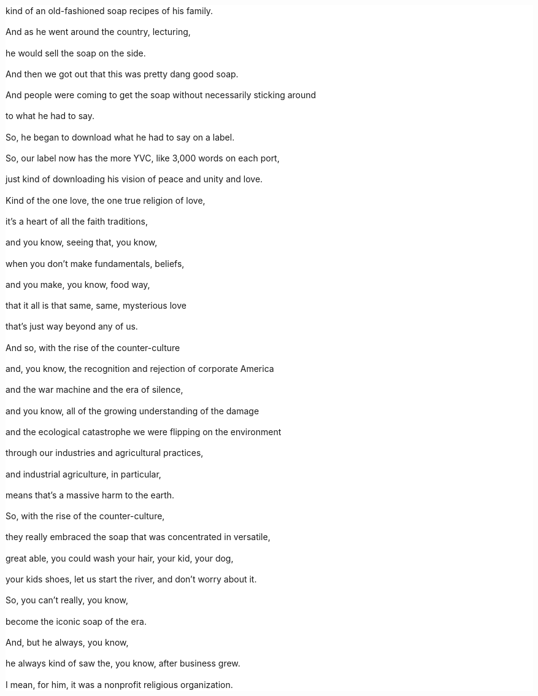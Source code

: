 kind of an old-fashioned soap recipes of his family.

And as he went around the country, lecturing,

he would sell the soap on the side.

And then we got out that this was pretty dang good soap.

And people were coming to get the soap without necessarily sticking around

to what he had to say.

So, he began to download what he had to say on a label.

So, our label now has the more YVC, like 3,000 words on each port,

just kind of downloading his vision of peace and unity and love.

Kind of the one love, the one true religion of love,

it’s a heart of all the faith traditions,

and you know, seeing that, you know,

when you don’t make fundamentals, beliefs,

and you make, you know, food way,

that it all is that same, same, mysterious love

that’s just way beyond any of us.

And so, with the rise of the counter-culture

and, you know, the recognition and rejection of corporate America

and the war machine and the era of silence,

and you know, all of the growing understanding of the damage

and the ecological catastrophe we were flipping on the environment

through our industries and agricultural practices,

and industrial agriculture, in particular,

means that’s a massive harm to the earth.

So, with the rise of the counter-culture,

they really embraced the soap that was concentrated in versatile,

great able, you could wash your hair, your kid, your dog,

your kids shoes, let us start the river, and don’t worry about it.

So, you can’t really, you know,

become the iconic soap of the era.

And, but he always, you know,

he always kind of saw the, you know, after business grew.

I mean, for him, it was a nonprofit religious organization.
